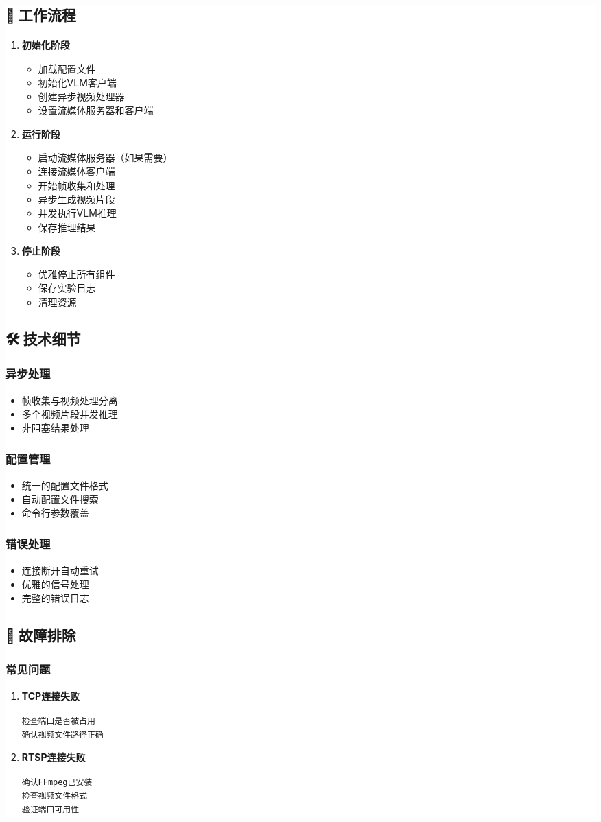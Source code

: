 ## 🔄 工作流程

1. **初始化阶段**
   - 加载配置文件
   - 初始化VLM客户端
   - 创建异步视频处理器
   - 设置流媒体服务器和客户端

2. **运行阶段**
   - 启动流媒体服务器（如果需要）
   - 连接流媒体客户端
   - 开始帧收集和处理
   - 异步生成视频片段
   - 并发执行VLM推理
   - 保存推理结果

3. **停止阶段**
   - 优雅停止所有组件
   - 保存实验日志
   - 清理资源

## 🛠️ 技术细节

### 异步处理
- 帧收集与视频处理分离
- 多个视频片段并发推理
- 非阻塞结果处理

### 配置管理
- 统一的配置文件格式
- 自动配置文件搜索
- 命令行参数覆盖

### 错误处理
- 连接断开自动重试
- 优雅的信号处理
- 完整的错误日志

## 🚨 故障排除

### 常见问题

1. **TCP连接失败**
   ```
   检查端口是否被占用
   确认视频文件路径正确
   ```

2. **RTSP连接失败**
   ```
   确认FFmpeg已安装
   检查视频文件格式
   验证端口可用性
   ```
